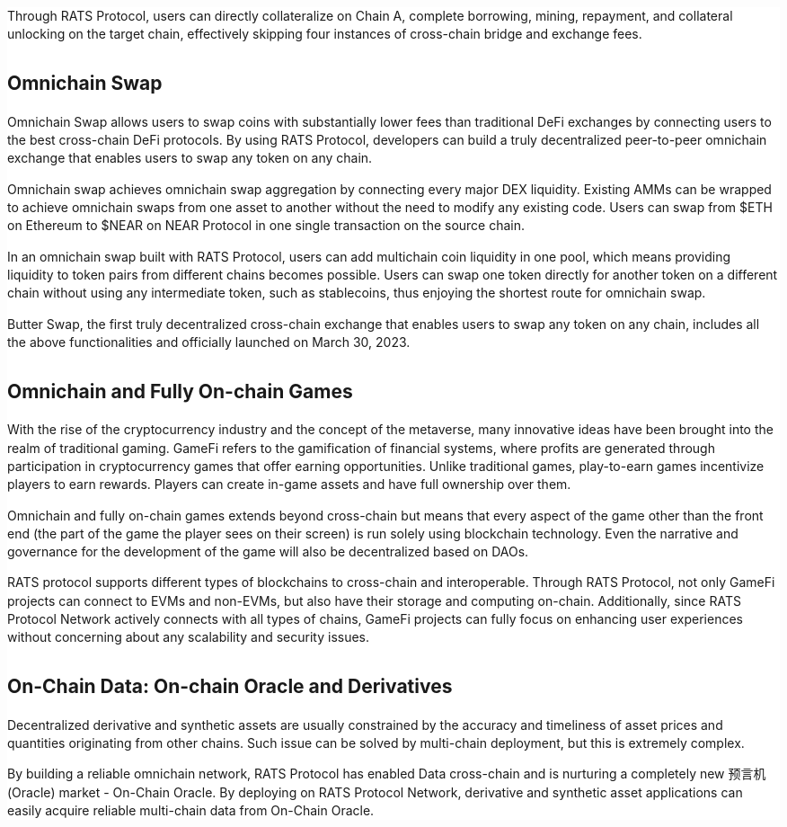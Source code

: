 Through RATS Protocol, users can directly collateralize on Chain A, complete borrowing, mining, repayment, and collateral unlocking on the target chain, effectively skipping four instances of cross-chain bridge and exchange fees.


## Omnichain Swap

Omnichain Swap allows users to swap coins with substantially lower fees than traditional DeFi exchanges by connecting users to the best cross-chain DeFi protocols. By using RATS Protocol, developers can build a truly decentralized peer-to-peer omnichain exchange that enables users to swap any token on any chain.

Omnichain swap achieves omnichain swap aggregation by connecting every major DEX liquidity. Existing AMMs can be wrapped to achieve omnichain swaps from one asset to another without the need to modify any existing code. Users can swap from $ETH on Ethereum to $NEAR on NEAR Protocol in one single transaction on the source chain.

In an omnichain swap built with RATS Protocol, users can add multichain coin liquidity in one pool, which means providing liquidity to token pairs from different chains becomes possible. Users can swap one token directly for another token on a different chain without using any intermediate token, such as stablecoins, thus enjoying the shortest route for omnichain swap.

Butter Swap, the first truly decentralized cross-chain exchange that enables users to swap any token on any chain, includes all the above functionalities and officially launched on March 30, 2023.


## Omnichain and Fully On-chain Games

With the rise of the cryptocurrency industry and the concept of the metaverse, many innovative ideas have been brought into the realm of traditional gaming. GameFi refers to the gamification of financial systems, where profits are generated through participation in cryptocurrency games that offer earning opportunities. Unlike traditional games, play-to-earn games incentivize players to earn rewards. Players can create in-game assets and have full ownership over them.

Omnichain and fully on-chain games extends beyond cross-chain but means that every aspect of the game other than the front end (the part of the game the player sees on their screen) is run solely using blockchain technology.  Even the narrative and governance for the development of the game will also be decentralized based on DAOs.

RATS protocol supports different types of blockchains to cross-chain and interoperable. Through RATS Protocol, not only GameFi projects can connect to EVMs and non-EVMs, but also have their storage and computing on-chain. Additionally, since RATS Protocol Network actively connects with all types of chains, GameFi projects can fully focus on enhancing user experiences without concerning about any scalability and security issues.


## On-Chain Data: On-chain Oracle and Derivatives

Decentralized derivative and synthetic assets are usually constrained by the accuracy and timeliness of asset prices and quantities originating from other chains. Such issue can be solved by multi-chain deployment, but this is extremely complex.

By building a reliable omnichain network, RATS Protocol has enabled Data cross-chain and is nurturing a completely new 预言机 (Oracle) market - On-Chain Oracle. By deploying on RATS Protocol Network, derivative and synthetic asset applications can easily acquire reliable multi-chain data from On-Chain Oracle.
